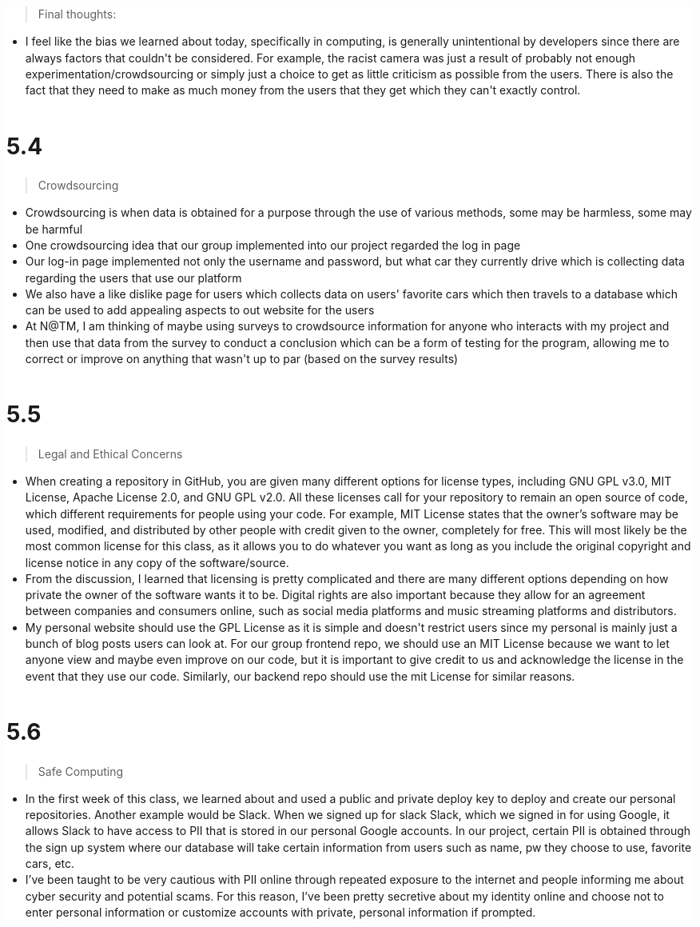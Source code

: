 > Final thoughts:
- I feel like the bias we learned about today, specifically in computing, is generally unintentional by developers since there are always factors that couldn't be considered. For example, the racist camera was just a result of probably not enough experimentation/crowdsourcing or simply just a choice to get as little criticism as possible from the users. There is also the fact that they need to make as much money from the users that they get which they can't exactly control.

# **5.4**

> Crowdsourcing
- Crowdsourcing is when data is obtained for a purpose through the use of various methods, some may be harmless, some may be harmful
- One crowdsourcing idea that our group implemented into our project regarded the log in page
- Our log-in page implemented not only the username and password, but what car they currently drive which is collecting data regarding the users that use our platform
- We also have a like dislike page for users which collects data on users' favorite cars which then travels to a database which can be used to add appealing aspects to out website for the users
- At N@TM, I am thinking of maybe using surveys to crowdsource information for anyone who interacts with my project and then use that data from the survey to conduct a conclusion which can be a form of testing for the program, allowing me to correct or improve on anything that wasn't up to par (based on the survey results)

# **5.5**
> Legal and Ethical Concerns
- When creating a repository in GitHub, you are given many different options for license types, including GNU GPL v3.0, MIT License, Apache License 2.0, and GNU GPL v2.0. All these licenses call for your repository to remain an open source of code, which different requirements for people using your code. For example, MIT License states that the owner’s software may be used, modified, and distributed by other people with credit given to the owner, completely for free. This will most likely be the most common license for this class, as it allows you to do whatever you want as long as you include the original copyright and license notice in any copy of the software/source.
- From the discussion, I learned that licensing is pretty complicated and there are many different options depending on how private the owner of the software wants it to be. Digital rights are also important because they allow for an agreement between companies and consumers online, such as social media platforms and music streaming platforms and distributors.
- My personal website should use the GPL License as it is simple and doesn't restrict users since my personal is mainly just a bunch of blog posts users can look at. For our group frontend repo, we should use an MIT License because we want to let anyone view and maybe even improve on our code, but it is important to give credit to us and acknowledge the license in the event that they use our code. Similarly, our backend repo should use the mit License for similar reasons.

# **5.6**
> Safe Computing
- In the first week of this class, we learned about and used a public and private deploy key to deploy and create our personal repositories. Another example would be Slack. When we signed up for slack Slack, which we signed in for using Google, it allows Slack to have access to PII that is stored in our personal Google accounts. In our project, certain PII is obtained through the sign up system where our database will take certain information from users such as name, pw they choose to use, favorite cars, etc.
- I’ve been taught to be very cautious with PII online through repeated exposure to the internet and people informing me about cyber security and potential scams. For this reason, I’ve been pretty secretive about my identity online and choose not to enter personal information or customize accounts with private, personal information if prompted.